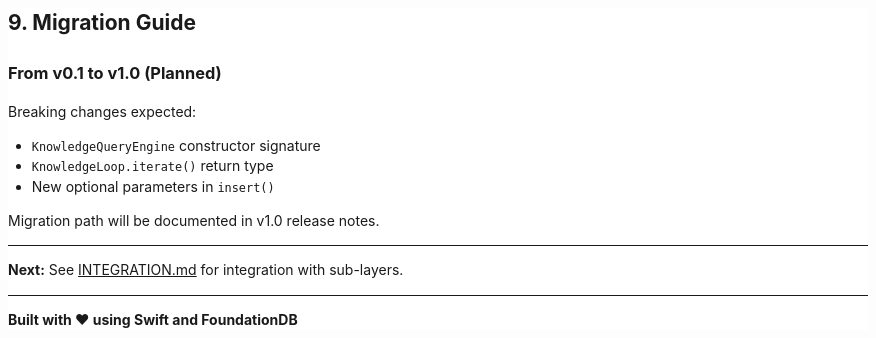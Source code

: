 
## 9. Migration Guide

### From v0.1 to v1.0 (Planned)

Breaking changes expected:
- `KnowledgeQueryEngine` constructor signature
- `KnowledgeLoop.iterate()` return type
- New optional parameters in `insert()`

Migration path will be documented in v1.0 release notes.

---

**Next:** See [INTEGRATION.md](INTEGRATION.md) for integration with sub-layers.

---

**Built with ❤️ using Swift and FoundationDB**
